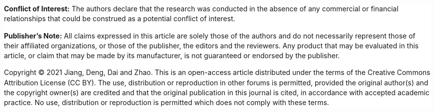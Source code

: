 **Conflict of Interest:** The authors declare that the research was conducted in the absence of any commercial or financial relationships that could be construed as a potential conflict of interest.

**Publisher’s Note:** All claims expressed in this article are solely those of the authors and do not necessarily represent those of their affiliated organizations, or those of the publisher, the editors and the reviewers. Any product that may be evaluated in this article, or claim that may be made by its manufacturer, is not guaranteed or endorsed by the publisher.

Copyright © 2021 Jiang, Deng, Dai and Zhao. This is an open-access article distributed under the terms of the Creative Commons Attribution License (CC BY). The use, distribution or reproduction in other forums is permitted, provided the original author(s) and the copyright owner(s) are credited and that the original publication in this journal is cited, in accordance with accepted academic practice. No use, distribution or reproduction is permitted which does not comply with these terms.
